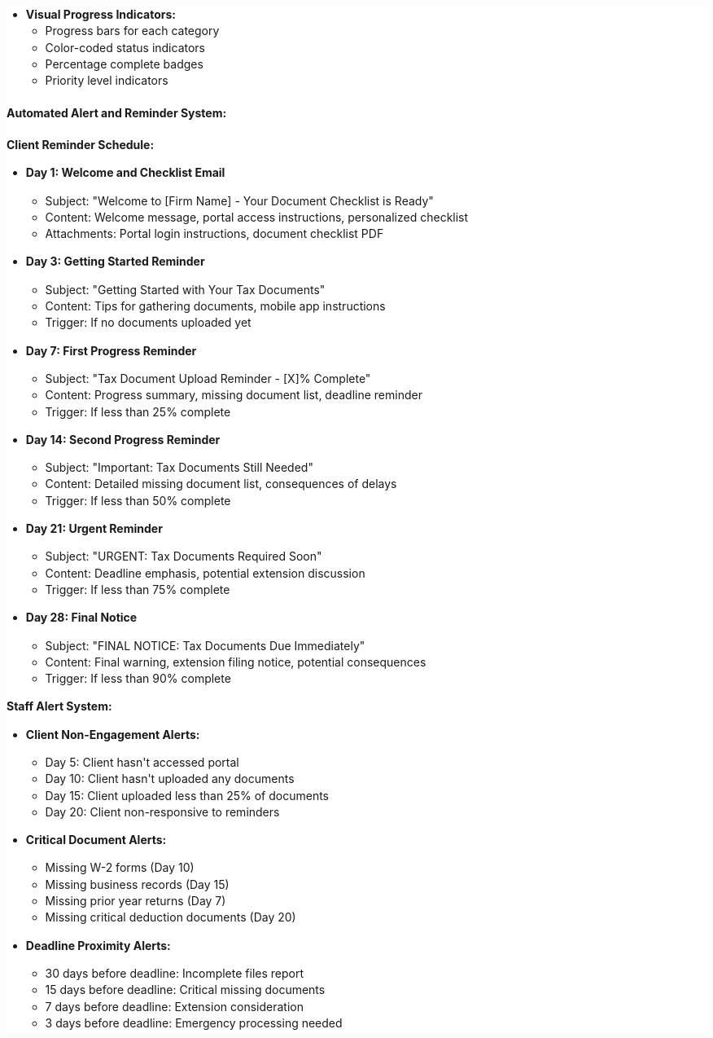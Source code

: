 - **Visual Progress Indicators:**
  - Progress bars for each category
  - Color-coded status indicators
  - Percentage complete badges
  - Priority level indicators

#### **Automated Alert and Reminder System:**

**Client Reminder Schedule:**
- **Day 1: Welcome and Checklist Email**
  - Subject: "Welcome to [Firm Name] - Your Document Checklist is Ready"
  - Content: Welcome message, portal access instructions, personalized checklist
  - Attachments: Portal login instructions, document checklist PDF

- **Day 3: Getting Started Reminder**
  - Subject: "Getting Started with Your Tax Documents"
  - Content: Tips for gathering documents, mobile app instructions
  - Trigger: If no documents uploaded yet

- **Day 7: First Progress Reminder**
  - Subject: "Tax Document Upload Reminder - [X]% Complete"
  - Content: Progress summary, missing document list, deadline reminder
  - Trigger: If less than 25% complete

- **Day 14: Second Progress Reminder**
  - Subject: "Important: Tax Documents Still Needed"
  - Content: Detailed missing document list, consequences of delays
  - Trigger: If less than 50% complete

- **Day 21: Urgent Reminder**
  - Subject: "URGENT: Tax Documents Required Soon"
  - Content: Deadline emphasis, potential extension discussion
  - Trigger: If less than 75% complete

- **Day 28: Final Notice**
  - Subject: "FINAL NOTICE: Tax Documents Due Immediately"
  - Content: Final warning, extension filing notice, potential consequences
  - Trigger: If less than 90% complete

**Staff Alert System:**
- **Client Non-Engagement Alerts:**
  - Day 5: Client hasn't accessed portal
  - Day 10: Client hasn't uploaded any documents
  - Day 15: Client uploaded less than 25% of documents
  - Day 20: Client non-responsive to reminders

- **Critical Document Alerts:**
  - Missing W-2 forms (Day 10)
  - Missing business records (Day 15)
  - Missing prior year returns (Day 7)
  - Missing critical deduction documents (Day 20)

- **Deadline Proximity Alerts:**
  - 30 days before deadline: Incomplete files report
  - 15 days before deadline: Critical missing documents
  - 7 days before deadline: Extension consideration
  - 3 days before deadline: Emergency processing needed
